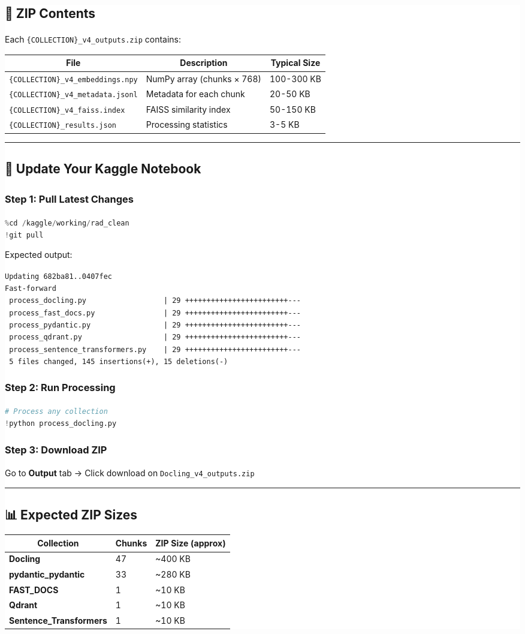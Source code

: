 
## 📁 ZIP Contents

Each `{COLLECTION}_v4_outputs.zip` contains:

| File | Description | Typical Size |
|------|-------------|--------------|
| `{COLLECTION}_v4_embeddings.npy` | NumPy array (chunks × 768) | 100-300 KB |
| `{COLLECTION}_v4_metadata.jsonl` | Metadata for each chunk | 20-50 KB |
| `{COLLECTION}_v4_faiss.index` | FAISS similarity index | 50-150 KB |
| `{COLLECTION}_results.json` | Processing statistics | 3-5 KB |

---

## 🔄 Update Your Kaggle Notebook

### Step 1: Pull Latest Changes
```python
%cd /kaggle/working/rad_clean
!git pull
```

Expected output:
```
Updating 682ba81..0407fec
Fast-forward
 process_docling.py                  | 29 ++++++++++++++++++++++++---
 process_fast_docs.py                | 29 ++++++++++++++++++++++++---
 process_pydantic.py                 | 29 ++++++++++++++++++++++++---
 process_qdrant.py                   | 29 ++++++++++++++++++++++++---
 process_sentence_transformers.py    | 29 ++++++++++++++++++++++++---
 5 files changed, 145 insertions(+), 15 deletions(-)
```

### Step 2: Run Processing
```python
# Process any collection
!python process_docling.py
```

### Step 3: Download ZIP
Go to **Output** tab → Click download on `Docling_v4_outputs.zip`

---

## 📊 Expected ZIP Sizes

| Collection | Chunks | ZIP Size (approx) |
|------------|--------|-------------------|
| **Docling** | 47 | ~400 KB |
| **pydantic_pydantic** | 33 | ~280 KB |
| **FAST_DOCS** | 1 | ~10 KB |
| **Qdrant** | 1 | ~10 KB |
| **Sentence_Transformers** | 1 | ~10 KB |
